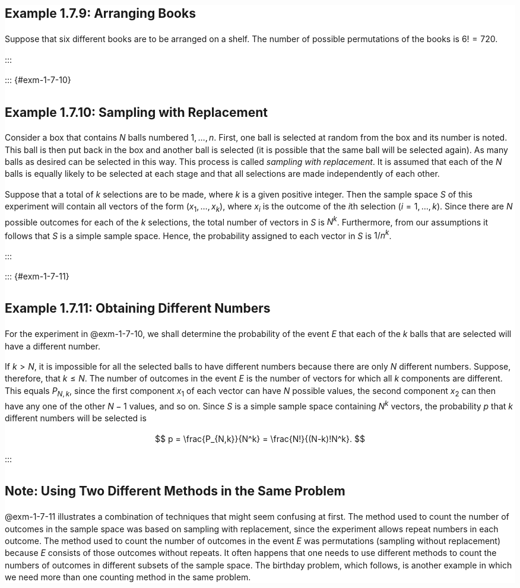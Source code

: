 ## Example 1.7.9: Arranging Books

Suppose that six different books are to be arranged on a shelf. The number of possible permutations of the books is $6! = 720$.

:::

::: {#exm-1-7-10}

## Example 1.7.10: Sampling with Replacement

Consider a box that contains $N$ balls numbered $1, \ldots, n$. First, one ball is selected at random from the box and its number is noted. This ball is then put back in the box and another ball is selected (it is possible that the same ball will be selected again). As many balls as desired can be selected in this way. This process is called *sampling with replacement*. It is assumed that each of the $N$ balls is equally likely to be selected at each stage and that all selections are made independently of each other.

Suppose that a total of $k$ selections are to be made, where $k$ is a given positive integer. Then the sample space $S$ of this experiment will contain all vectors of the form $(x_1, \ldots, x_k)$, where $x_i$ is the outcome of the $i$th selection ($i = 1, \ldots, k$). Since there are $N$ possible outcomes for each of the $k$ selections, the total number of vectors in $S$ is $N^k$. Furthermore, from our assumptions it follows that $S$ is a simple sample space. Hence, the probability assigned to each vector in $S$ is $1/n^k$.  

:::

::: {#exm-1-7-11}

## Example 1.7.11: Obtaining Different Numbers

For the experiment in @exm-1-7-10, we shall determine the probability of the event $E$ that each of the $k$ balls that are selected will have a different number.

If $k > N$, it is impossible for all the selected balls to have different numbers because there are only $N$ different numbers. Suppose, therefore, that $k \leq N$. The number of outcomes in the event $E$ is the number of vectors for which all $k$ components are different. This equals $P_{N, k}$, since the first component $x_1$ of each vector can have $N$ possible values, the second component $x_2$ can then have any one of the other $N - 1$ values, and so on. Since $S$ is a simple sample space containing $N^k$ vectors, the probability $p$ that $k$ different numbers will be selected is

$$
p = \frac{P_{N,k}}{N^k} = \frac{N!}{(N-k)!N^k}.
$$

:::

## Note: Using Two Different Methods in the Same Problem

@exm-1-7-11 illustrates a combination of techniques that might seem confusing at first. The method used to count the number of outcomes in the sample space was based on sampling with replacement, since the experiment allows repeat numbers in each outcome. The method used to count the number of outcomes in the event $E$ was permutations (sampling without replacement) because $E$ consists of those outcomes without repeats. It often happens that one needs to use different methods to count the numbers of outcomes in different subsets of the sample space. The birthday problem, which follows, is another example in which we need more than one counting method in the same problem.
